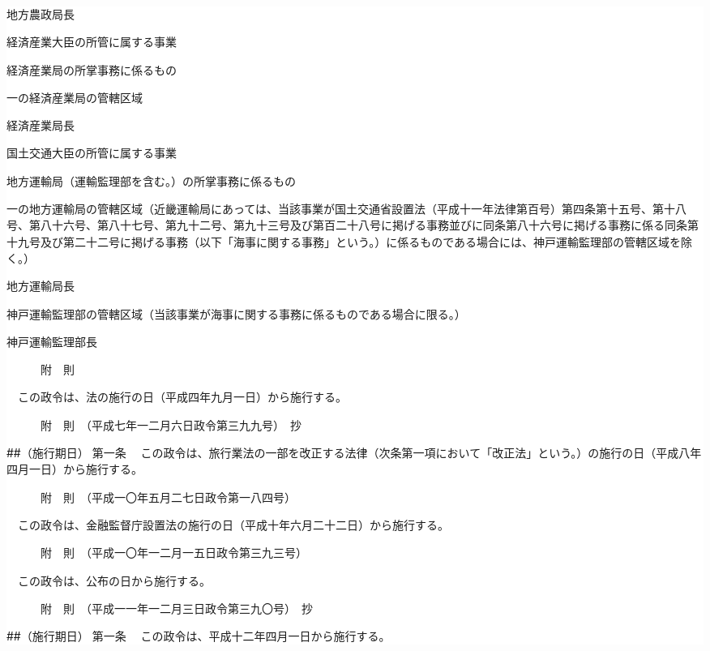 地方農政局長




経済産業大臣の所管に属する事業

経済産業局の所掌事務に係るもの

一の経済産業局の管轄区域

経済産業局長




国土交通大臣の所管に属する事業

地方運輸局（運輸監理部を含む。）の所掌事務に係るもの

一の地方運輸局の管轄区域（近畿運輸局にあっては、当該事業が国土交通省設置法（平成十一年法律第百号）第四条第十五号、第十八号、第八十六号、第八十七号、第九十二号、第九十三号及び第百二十八号に掲げる事務並びに同条第八十六号に掲げる事務に係る同条第十九号及び第二十二号に掲げる事務（以下「海事に関する事務」という。）に係るものである場合には、神戸運輸監理部の管轄区域を除く。）

地方運輸局長




神戸運輸監理部の管轄区域（当該事業が海事に関する事務に係るものである場合に限る。）

神戸運輸監理部長



 




　　　附　則


　この政令は、法の施行の日（平成四年九月一日）から施行する。


　　　附　則　（平成七年一二月六日政令第三九九号）　抄


##（施行期日）
第一条
　この政令は、旅行業法の一部を改正する法律（次条第一項において「改正法」という。）の施行の日（平成八年四月一日）から施行する。


　　　附　則　（平成一〇年五月二七日政令第一八四号）


　この政令は、金融監督庁設置法の施行の日（平成十年六月二十二日）から施行する。


　　　附　則　（平成一〇年一二月一五日政令第三九三号）


　この政令は、公布の日から施行する。


　　　附　則　（平成一一年一二月三日政令第三九〇号）　抄


##（施行期日）
第一条
　この政令は、平成十二年四月一日から施行する。
